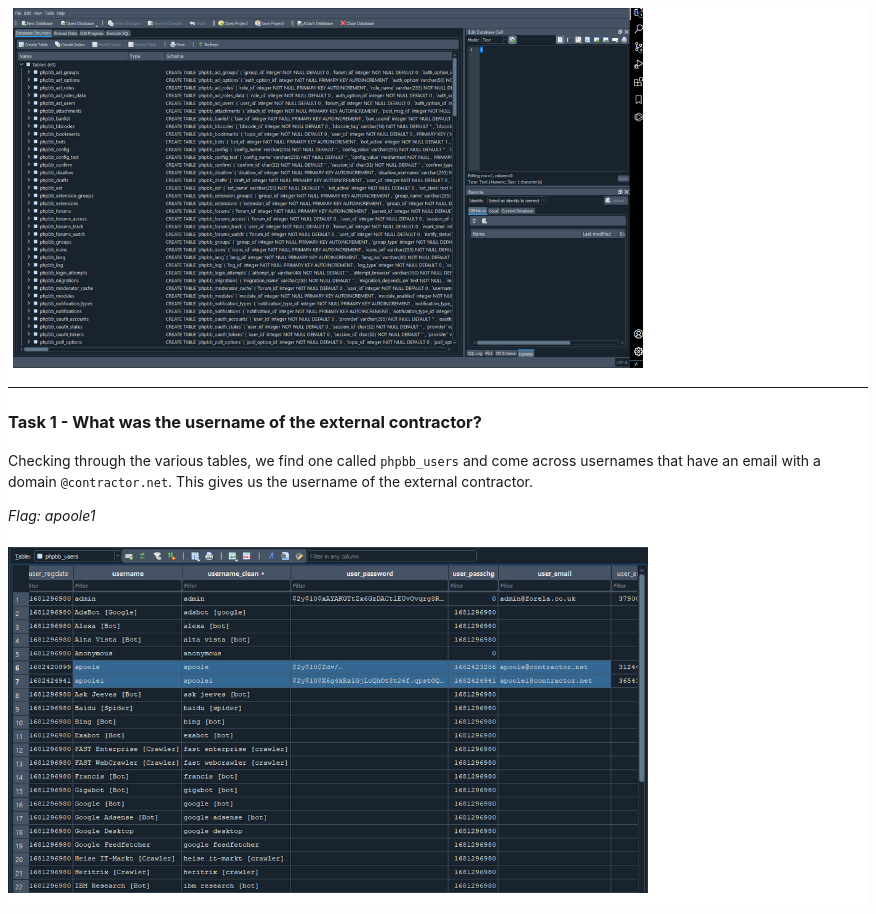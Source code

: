 <img src='/Sherlocks/Bumblebee/sqlite db.png' width="640" height="360">

-----
### Task 1 - What was the username of the external contractor?

Checking through the various tables, we find one called ```phpbb_users``` and come across usernames that have an email with a domain ```@contractor.net```. This gives us the username of the external contractor.

*Flag: apoole1*

<img src='/Sherlocks/Bumblebee/username.png' width="640" height="360">
